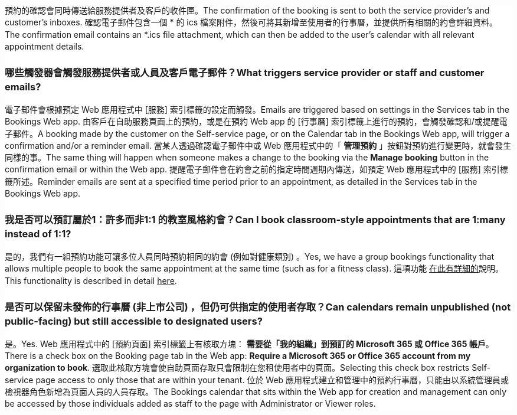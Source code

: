 <span data-ttu-id="40560-252">預約的確認會同時傳送給服務提供者及客戶的收件匣。</span><span class="sxs-lookup"><span data-stu-id="40560-252">The confirmation of the booking is sent to both the service provider’s and customer’s inboxes.</span></span> <span data-ttu-id="40560-253">確認電子郵件包含一個 \* 的 ics 檔案附件，然後可將其新增至使用者的行事曆，並提供所有相關的約會詳細資料。</span><span class="sxs-lookup"><span data-stu-id="40560-253">The confirmation email contains an \*.ics file attachment, which can then be added to the user’s calendar with all relevant appointment details.</span></span>

### <a name="what-triggers-service-provider-or-staff-and-customer-emails"></a><span data-ttu-id="40560-254">哪些觸發器會觸發服務提供者或人員及客戶電子郵件？</span><span class="sxs-lookup"><span data-stu-id="40560-254">What triggers service provider or staff and customer emails?</span></span>

<span data-ttu-id="40560-255">電子郵件會根據預定 Web 應用程式中 [服務] 索引標籤的設定而觸發。</span><span class="sxs-lookup"><span data-stu-id="40560-255">Emails are triggered based on settings in the Services tab in the Bookings Web app.</span></span> <span data-ttu-id="40560-256">由客戶在自助服務頁面上的預約，或是在預約 Web app 的 [行事曆] 索引標籤上進行的預約，會觸發確認和/或提醒電子郵件。</span><span class="sxs-lookup"><span data-stu-id="40560-256">A booking made by the customer on the Self-service page, or on the Calendar tab in the Bookings Web app, will trigger a confirmation and/or a reminder email.</span></span> <span data-ttu-id="40560-257">當某人透過確認電子郵件中或 Web 應用程式中的「 **管理預約** 」按鈕對預約進行變更時，就會發生同樣的事。</span><span class="sxs-lookup"><span data-stu-id="40560-257">The same thing will happen when someone makes a change to the booking via the **Manage booking** button in the confirmation email or within the Web app.</span></span> <span data-ttu-id="40560-258">提醒電子郵件會在約會之前的指定時間週期內傳送，如預定 Web 應用程式中的 [服務] 索引標籤所述。</span><span class="sxs-lookup"><span data-stu-id="40560-258">Reminder emails are sent at a specified time period prior to an appointment, as detailed in the Services tab in the Bookings Web app.</span></span>

### <a name="can-i-book-classroom-style-appointments-that-are-1many-instead-of-11"></a><span data-ttu-id="40560-259">我是否可以預訂屬於1：許多而非1:1 的教室風格約會？</span><span class="sxs-lookup"><span data-stu-id="40560-259">Can I book classroom-style appointments that are 1:many instead of 1:1?</span></span>

<span data-ttu-id="40560-260">是的，我們有一組預約功能可讓多位人員同時預約相同的約會 (例如對健康類別) 。</span><span class="sxs-lookup"><span data-stu-id="40560-260">Yes, we have a group bookings functionality that allows multiple people to book the same appointment at the same time (such as for a fitness class).</span></span> <span data-ttu-id="40560-261">這項功能 [在此有詳細的](https://techcommunity.microsoft.com/t5/microsoft-bookings-blog/microsoft-bookings-now-supports-online-meetings-and-group/ba-p/1214120)說明。</span><span class="sxs-lookup"><span data-stu-id="40560-261">This functionality is described in detail [here](https://techcommunity.microsoft.com/t5/microsoft-bookings-blog/microsoft-bookings-now-supports-online-meetings-and-group/ba-p/1214120).</span></span>

### <a name="can-calendars-remain-unpublished-not-public-facing-but-still-accessible-to-designated-users"></a><span data-ttu-id="40560-262">是否可以保留未發佈的行事曆 (非上市公司) ，但仍可供指定的使用者存取？</span><span class="sxs-lookup"><span data-stu-id="40560-262">Can calendars remain unpublished (not public-facing) but still accessible to designated users?</span></span>

<span data-ttu-id="40560-263">是。</span><span class="sxs-lookup"><span data-stu-id="40560-263">Yes.</span></span> <span data-ttu-id="40560-264">Web 應用程式中的 [預約頁面] 索引標籤上有核取方塊： **需要從「我的組織」到預訂的 Microsoft 365 或 Office 365 帳戶**。</span><span class="sxs-lookup"><span data-stu-id="40560-264">There is a check box on the Booking page tab in the Web app: **Require a Microsoft 365 or Office 365 account from my organization to book**.</span></span> <span data-ttu-id="40560-265">選取此核取方塊會使自助頁面存取只會限制在您租使用者中的頁面。</span><span class="sxs-lookup"><span data-stu-id="40560-265">Selecting this check box restricts Self-service page access to only those that are within your tenant.</span></span> <span data-ttu-id="40560-266">位於 Web 應用程式建立和管理中的預約行事曆，只能由以系統管理員或檢視器角色新增為頁面人員的人員存取。</span><span class="sxs-lookup"><span data-stu-id="40560-266">The Bookings calendar that sits within the Web app for creation and management can only be accessed by those individuals added as staff to the page with Administrator or Viewer roles.</span></span>
